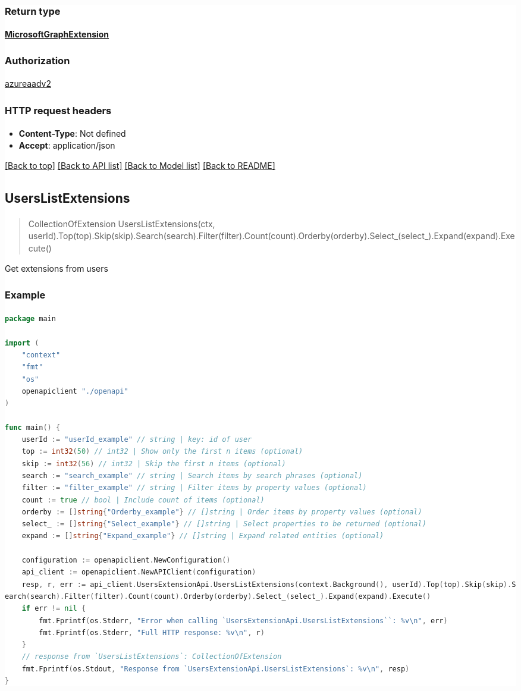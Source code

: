 ### Return type

[**MicrosoftGraphExtension**](MicrosoftGraphExtension.md)

### Authorization

[azureaadv2](../README.md#azureaadv2)

### HTTP request headers

- **Content-Type**: Not defined
- **Accept**: application/json

[[Back to top]](#) [[Back to API list]](../README.md#documentation-for-api-endpoints)
[[Back to Model list]](../README.md#documentation-for-models)
[[Back to README]](../README.md)


## UsersListExtensions

> CollectionOfExtension UsersListExtensions(ctx, userId).Top(top).Skip(skip).Search(search).Filter(filter).Count(count).Orderby(orderby).Select_(select_).Expand(expand).Execute()

Get extensions from users



### Example

```go
package main

import (
    "context"
    "fmt"
    "os"
    openapiclient "./openapi"
)

func main() {
    userId := "userId_example" // string | key: id of user
    top := int32(50) // int32 | Show only the first n items (optional)
    skip := int32(56) // int32 | Skip the first n items (optional)
    search := "search_example" // string | Search items by search phrases (optional)
    filter := "filter_example" // string | Filter items by property values (optional)
    count := true // bool | Include count of items (optional)
    orderby := []string{"Orderby_example"} // []string | Order items by property values (optional)
    select_ := []string{"Select_example"} // []string | Select properties to be returned (optional)
    expand := []string{"Expand_example"} // []string | Expand related entities (optional)

    configuration := openapiclient.NewConfiguration()
    api_client := openapiclient.NewAPIClient(configuration)
    resp, r, err := api_client.UsersExtensionApi.UsersListExtensions(context.Background(), userId).Top(top).Skip(skip).Search(search).Filter(filter).Count(count).Orderby(orderby).Select_(select_).Expand(expand).Execute()
    if err != nil {
        fmt.Fprintf(os.Stderr, "Error when calling `UsersExtensionApi.UsersListExtensions``: %v\n", err)
        fmt.Fprintf(os.Stderr, "Full HTTP response: %v\n", r)
    }
    // response from `UsersListExtensions`: CollectionOfExtension
    fmt.Fprintf(os.Stdout, "Response from `UsersExtensionApi.UsersListExtensions`: %v\n", resp)
}
```
